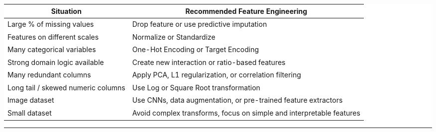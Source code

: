 
| **Situation**                        | **Recommended Feature Engineering**                                   |
|-------------------------------------|------------------------------------------------------------------------|
| Large % of missing values           | Drop feature or use predictive imputation                              |
| Features on different scales        | Normalize or Standardize                                               |
| Many categorical variables          | One-Hot Encoding or Target Encoding                                    |
| Strong domain logic available       | Create new interaction or ratio-based features                         |
| Many redundant columns              | Apply PCA, L1 regularization, or correlation filtering                 |
| Long tail / skewed numeric columns  | Use Log or Square Root transformation                                  |
| Image dataset                       | Use CNNs, data augmentation, or pre-trained feature extractors         |
| Small dataset                       | Avoid complex transforms, focus on simple and interpretable features   |


----------

